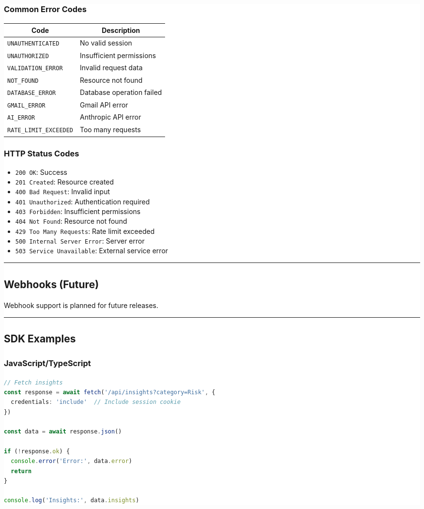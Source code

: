 ### Common Error Codes

| Code | Description |
|------|-------------|
| `UNAUTHENTICATED` | No valid session |
| `UNAUTHORIZED` | Insufficient permissions |
| `VALIDATION_ERROR` | Invalid request data |
| `NOT_FOUND` | Resource not found |
| `DATABASE_ERROR` | Database operation failed |
| `GMAIL_ERROR` | Gmail API error |
| `AI_ERROR` | Anthropic API error |
| `RATE_LIMIT_EXCEEDED` | Too many requests |

### HTTP Status Codes

- `200 OK`: Success
- `201 Created`: Resource created
- `400 Bad Request`: Invalid input
- `401 Unauthorized`: Authentication required
- `403 Forbidden`: Insufficient permissions
- `404 Not Found`: Resource not found
- `429 Too Many Requests`: Rate limit exceeded
- `500 Internal Server Error`: Server error
- `503 Service Unavailable`: External service error

---

## Webhooks (Future)

Webhook support is planned for future releases.

---

## SDK Examples

### JavaScript/TypeScript

```typescript
// Fetch insights
const response = await fetch('/api/insights?category=Risk', {
  credentials: 'include'  // Include session cookie
})

const data = await response.json()

if (!response.ok) {
  console.error('Error:', data.error)
  return
}

console.log('Insights:', data.insights)
```
